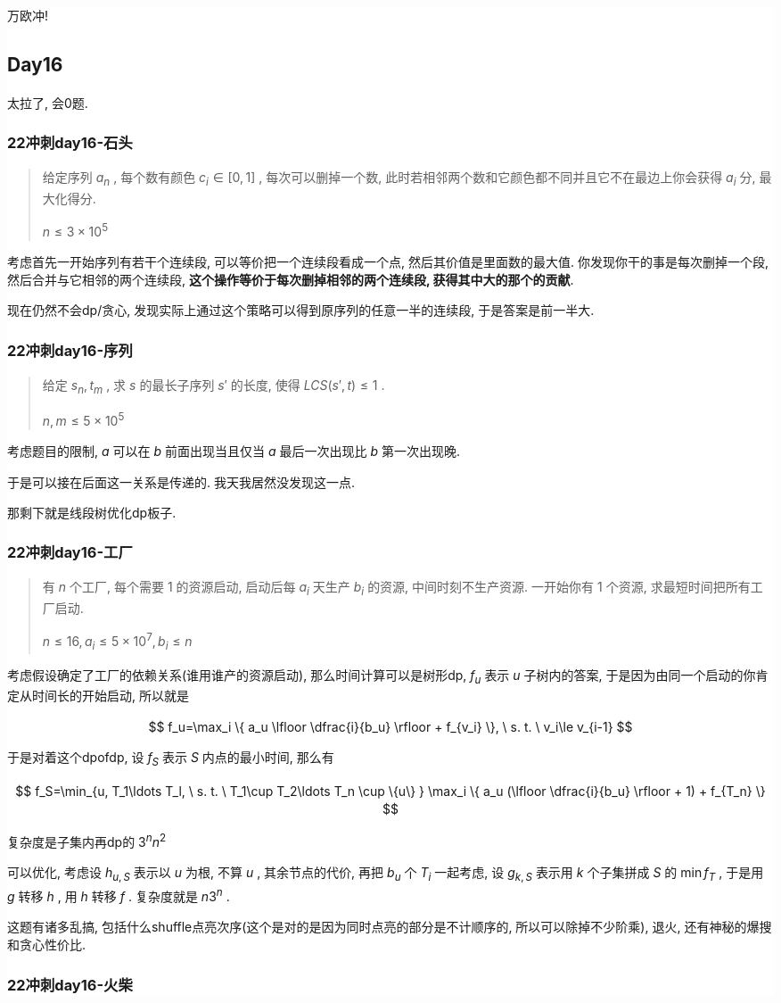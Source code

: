 万欧冲!

## Day16

太拉了, 会0题.

### 22冲刺day16-石头

> 给定序列 $a_n$ , 每个数有颜色 $c_i\in [0, 1]$ , 每次可以删掉一个数, 此时若相邻两个数和它颜色都不同并且它不在最边上你会获得 $a_i$ 分, 最大化得分.
> 
> $n\le 3\times 10^5$

考虑首先一开始序列有若干个连续段, 可以等价把一个连续段看成一个点, 然后其价值是里面数的最大值. 你发现你干的事是每次删掉一个段, 然后合并与它相邻的两个连续段, **这个操作等价于每次删掉相邻的两个连续段, 获得其中大的那个的贡献**.

现在仍然不会dp/贪心, 发现实际上通过这个策略可以得到原序列的任意一半的连续段, 于是答案是前一半大.

### 22冲刺day16-序列

> 给定 $s_n, t_m$ , 求 $s$ 的最长子序列 $s'$ 的长度, 使得 $LCS(s', t)\le 1$ .
> 
> $n, m\le 5\times 10^5$

考虑题目的限制, $a$ 可以在 $b$ 前面出现当且仅当 $a$ 最后一次出现比 $b$ 第一次出现晚.

于是可以接在后面这一关系是传递的. 我天我居然没发现这一点.

那剩下就是线段树优化dp板子.

### 22冲刺day16-工厂

> 有 $n$ 个工厂, 每个需要 $1$ 的资源启动, 启动后每 $a_i$ 天生产 $b_i$ 的资源, 中间时刻不生产资源. 一开始你有 $1$ 个资源, 求最短时间把所有工厂启动.
> 
> $n\le 16, a_i\le 5\times 10^7, b_i\le n$

考虑假设确定了工厂的依赖关系(谁用谁产的资源启动), 那么时间计算可以是树形dp, $f_u$ 表示 $u$ 子树内的答案, 于是因为由同一个启动的你肯定从时间长的开始启动, 所以就是

$$
f_u=\max_i \{ a_u \lfloor \dfrac{i}{b_u} \rfloor + f_{v_i} \}, \ s. t. \ v_i\le v_{i-1}
$$

于是对着这个dpofdp, 设 $f_{S}$ 表示 $S$ 内点的最小时间, 那么有

$$
f_S=\min_{u, T_1\ldots T_l, \ s. t. \ T_1\cup T_2\ldots T_n \cup \{u\} } \max_i  \{ a_u (\lfloor \dfrac{i}{b_u} \rfloor + 1) + f_{T_n} \}
$$

复杂度是子集内再dp的 $3^n n^2$

可以优化, 考虑设 $h_{u, S}$ 表示以 $u$ 为根, 不算 $u$ , 其余节点的代价, 再把 $b_u$ 个 $T_i$ 一起考虑, 设 $g_{k, S}$ 表示用 $k$ 个子集拼成 $S$ 的 $\min f_T$ , 于是用 $g$ 转移 $h$ , 用 $h$ 转移 $f$ . 复杂度就是 $n3^n$ .

这题有诸多乱搞, 包括什么shuffle点亮次序(这个是对的是因为同时点亮的部分是不计顺序的, 所以可以除掉不少阶乘), 退火, 还有神秘的爆搜和贪心性价比.

### 22冲刺day16-火柴
